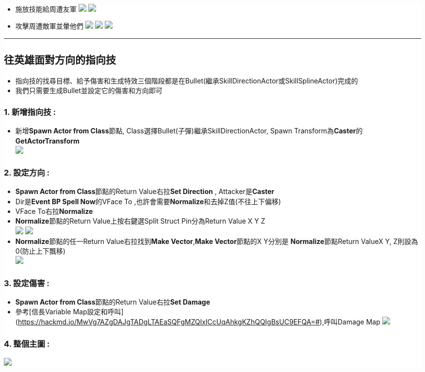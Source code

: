 - 施放技能給周遭友軍
![](https://i.imgur.com/t3Mi9fj.png)
![](https://i.imgur.com/fZ7mySk.png)

- 攻擊周遭敵軍並暈他們
![](https://i.imgur.com/po08wGJ.png)
![](https://i.imgur.com/8nxZJN4.png)
![](https://i.imgur.com/jVFBx3n.png)

***

## 往英雄面對方向的指向技
- 指向技的找尋目標、給予傷害和生成特效三個階段都是在Bullet(繼承SkillDirectionActor或SkillSplineActor)完成的
- 我們只需要生成Bullet並設定它的傷害和方向即可 

### 1. 新增指向技 : 
- 新增**Spawn Actor from Class**節點, Class選擇Bullet(子彈)繼承SkillDirectionActor, Spawn Transform為**Caster**的**GetActorTransform**  
![](https://i.imgur.com/OxTTCqT.png)

### 2. 設定方向 : 
- **Spawn Actor from Class**節點的Return Value右拉**Set Direction** , Attacker是**Caster**
- Dir是**Event BP Spell Now**的VFace To ,也許會需要**Normalize**和去掉Z值(不往上下偏移)
- VFace To右拉**Normalize**
- **Normalize**節點的Return Value上按右鍵選Split Struct Pin分為Return Value X Y Z  
![](https://i.imgur.com/NpNKuyB.png)
![](https://i.imgur.com/QaJEQGj.png)
- **Normalize**節點的任一Return Value右拉找到**Make Vector**,**Make Vector**節點的X Y分別是 **Normalize**節點Return ValueX Y, Z則設為0(防止上下飄移)  
![](https://i.imgur.com/bxIkK7d.png)

### 3. 設定傷害 : 
- **Spawn Actor from Class**節點的Return Value右拉**Set Damage**
- 參考[信長Variable Map設定和呼叫]  (https://hackmd.io/MwVg7AZgDAJgTADgLTAEaSQFgMZQIxICcUqAhkgKZhQQIgBsUC9EFQA=#),呼叫Damage Map
![](https://i.imgur.com/XhmKwjU.png)

### 4. 整個主圖 : 
![](https://i.imgur.com/hLKborw.png)